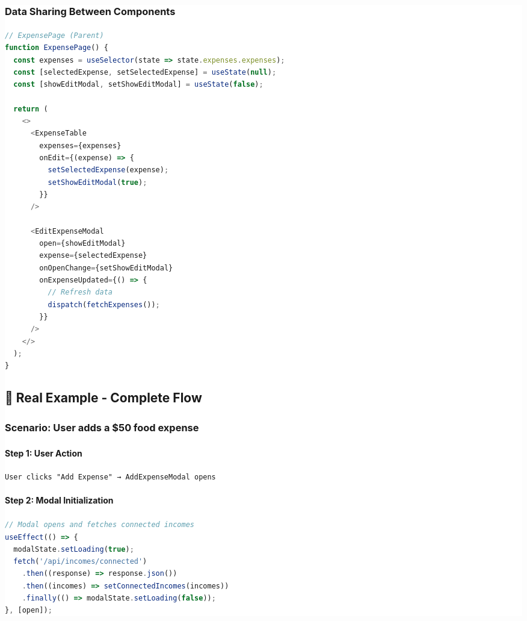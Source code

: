 ### **Data Sharing Between Components**

```typescript
// ExpensePage (Parent)
function ExpensePage() {
  const expenses = useSelector(state => state.expenses.expenses);
  const [selectedExpense, setSelectedExpense] = useState(null);
  const [showEditModal, setShowEditModal] = useState(false);

  return (
    <>
      <ExpenseTable
        expenses={expenses}
        onEdit={(expense) => {
          setSelectedExpense(expense);
          setShowEditModal(true);
        }}
      />

      <EditExpenseModal
        open={showEditModal}
        expense={selectedExpense}
        onOpenChange={setShowEditModal}
        onExpenseUpdated={() => {
          // Refresh data
          dispatch(fetchExpenses());
        }}
      />
    </>
  );
}
```

## 🎯 **Real Example - Complete Flow**

### **Scenario: User adds a $50 food expense**

#### **Step 1: User Action**

```
User clicks "Add Expense" → AddExpenseModal opens
```

#### **Step 2: Modal Initialization**

```typescript
// Modal opens and fetches connected incomes
useEffect(() => {
  modalState.setLoading(true);
  fetch('/api/incomes/connected')
    .then((response) => response.json())
    .then((incomes) => setConnectedIncomes(incomes))
    .finally(() => modalState.setLoading(false));
}, [open]);
```
